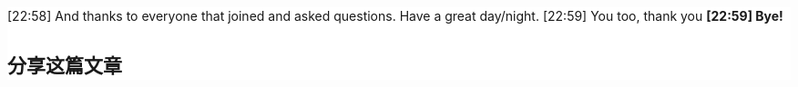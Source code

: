 [22:58] <HAWK> And thanks to everyone that joined and asked questions. Have a great day/night.
[22:59] <Good> You too, thank you
**[22:59] <BradBarrow> Bye!**

## 分享这篇文章